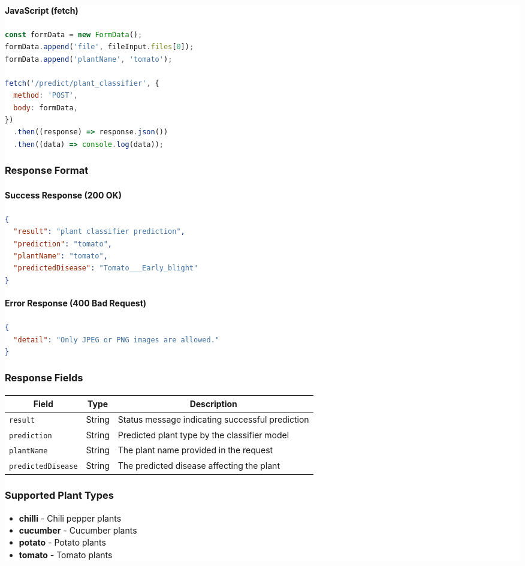 #### JavaScript (fetch)

```javascript
const formData = new FormData();
formData.append('file', fileInput.files[0]);
formData.append('plantName', 'tomato');

fetch('/predict/plant_classifier', {
  method: 'POST',
  body: formData,
})
  .then((response) => response.json())
  .then((data) => console.log(data));
```

### Response Format

#### Success Response (200 OK)

```json
{
  "result": "plant classifier prediction",
  "prediction": "tomato",
  "plantName": "tomato",
  "predictedDisease": "Tomato___Early_blight"
}
```

#### Error Response (400 Bad Request)

```json
{
  "detail": "Only JPEG or PNG images are allowed."
}
```

### Response Fields

| Field              | Type   | Description                                     |
| ------------------ | ------ | ----------------------------------------------- |
| `result`           | String | Status message indicating successful prediction |
| `prediction`       | String | Predicted plant type by the classifier model    |
| `plantName`        | String | The plant name provided in the request          |
| `predictedDisease` | String | The predicted disease affecting the plant       |

### Supported Plant Types

- **chilli** - Chili pepper plants
- **cucumber** - Cucumber plants
- **potato** - Potato plants
- **tomato** - Tomato plants
